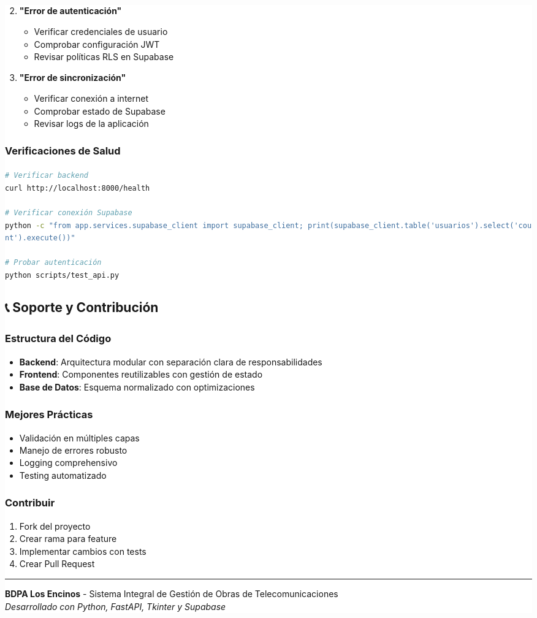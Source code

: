 2. **"Error de autenticación"**
   - Verificar credenciales de usuario
   - Comprobar configuración JWT
   - Revisar políticas RLS en Supabase

3. **"Error de sincronización"**
   - Verificar conexión a internet
   - Comprobar estado de Supabase
   - Revisar logs de la aplicación

### **Verificaciones de Salud**
```bash
# Verificar backend
curl http://localhost:8000/health

# Verificar conexión Supabase
python -c "from app.services.supabase_client import supabase_client; print(supabase_client.table('usuarios').select('count').execute())"

# Probar autenticación
python scripts/test_api.py
```

## 📞 Soporte y Contribución

### **Estructura del Código**
- **Backend**: Arquitectura modular con separación clara de responsabilidades
- **Frontend**: Componentes reutilizables con gestión de estado
- **Base de Datos**: Esquema normalizado con optimizaciones

### **Mejores Prácticas**
- Validación en múltiples capas
- Manejo de errores robusto
- Logging comprehensivo
- Testing automatizado

### **Contribuir**
1. Fork del proyecto
2. Crear rama para feature
3. Implementar cambios con tests
4. Crear Pull Request

---

**BDPA Los Encinos** - Sistema Integral de Gestión de Obras de Telecomunicaciones  
*Desarrollado con Python, FastAPI, Tkinter y Supabase*